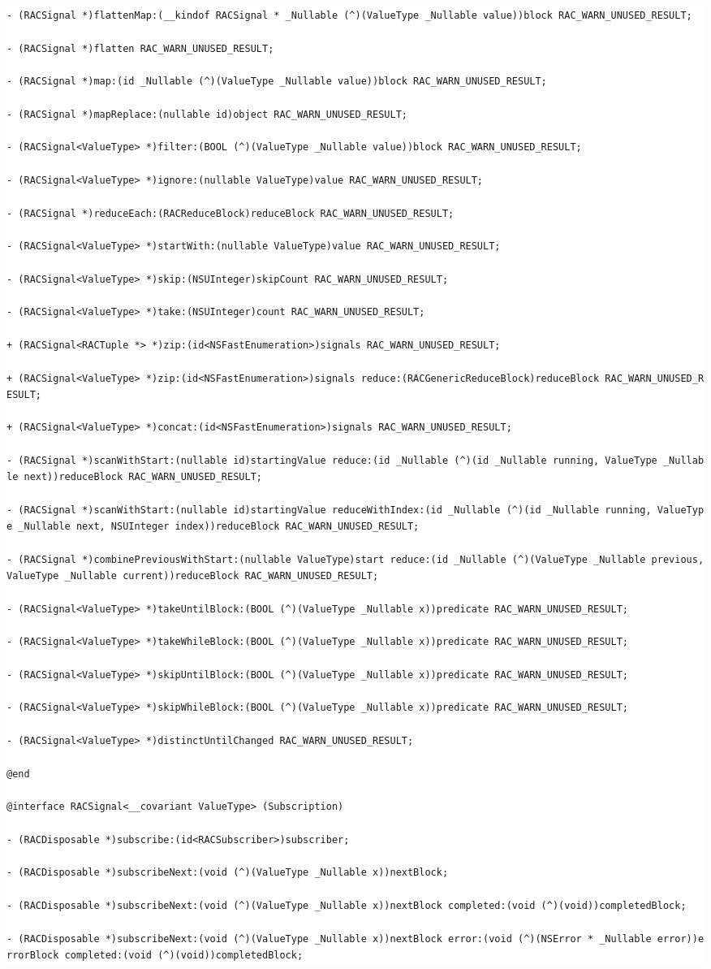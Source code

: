     - (RACSignal *)flattenMap:(__kindof RACSignal * _Nullable (^)(ValueType _Nullable value))block RAC_WARN_UNUSED_RESULT;

    - (RACSignal *)flatten RAC_WARN_UNUSED_RESULT;

    - (RACSignal *)map:(id _Nullable (^)(ValueType _Nullable value))block RAC_WARN_UNUSED_RESULT;

    - (RACSignal *)mapReplace:(nullable id)object RAC_WARN_UNUSED_RESULT;

    - (RACSignal<ValueType> *)filter:(BOOL (^)(ValueType _Nullable value))block RAC_WARN_UNUSED_RESULT;

    - (RACSignal<ValueType> *)ignore:(nullable ValueType)value RAC_WARN_UNUSED_RESULT;

    - (RACSignal *)reduceEach:(RACReduceBlock)reduceBlock RAC_WARN_UNUSED_RESULT;

    - (RACSignal<ValueType> *)startWith:(nullable ValueType)value RAC_WARN_UNUSED_RESULT;

    - (RACSignal<ValueType> *)skip:(NSUInteger)skipCount RAC_WARN_UNUSED_RESULT;

    - (RACSignal<ValueType> *)take:(NSUInteger)count RAC_WARN_UNUSED_RESULT;

    + (RACSignal<RACTuple *> *)zip:(id<NSFastEnumeration>)signals RAC_WARN_UNUSED_RESULT;

    + (RACSignal<ValueType> *)zip:(id<NSFastEnumeration>)signals reduce:(RACGenericReduceBlock)reduceBlock RAC_WARN_UNUSED_RESULT;

    + (RACSignal<ValueType> *)concat:(id<NSFastEnumeration>)signals RAC_WARN_UNUSED_RESULT;

    - (RACSignal *)scanWithStart:(nullable id)startingValue reduce:(id _Nullable (^)(id _Nullable running, ValueType _Nullable next))reduceBlock RAC_WARN_UNUSED_RESULT;

    - (RACSignal *)scanWithStart:(nullable id)startingValue reduceWithIndex:(id _Nullable (^)(id _Nullable running, ValueType _Nullable next, NSUInteger index))reduceBlock RAC_WARN_UNUSED_RESULT;

    - (RACSignal *)combinePreviousWithStart:(nullable ValueType)start reduce:(id _Nullable (^)(ValueType _Nullable previous, ValueType _Nullable current))reduceBlock RAC_WARN_UNUSED_RESULT;

    - (RACSignal<ValueType> *)takeUntilBlock:(BOOL (^)(ValueType _Nullable x))predicate RAC_WARN_UNUSED_RESULT;

    - (RACSignal<ValueType> *)takeWhileBlock:(BOOL (^)(ValueType _Nullable x))predicate RAC_WARN_UNUSED_RESULT;

    - (RACSignal<ValueType> *)skipUntilBlock:(BOOL (^)(ValueType _Nullable x))predicate RAC_WARN_UNUSED_RESULT;

    - (RACSignal<ValueType> *)skipWhileBlock:(BOOL (^)(ValueType _Nullable x))predicate RAC_WARN_UNUSED_RESULT;

    - (RACSignal<ValueType> *)distinctUntilChanged RAC_WARN_UNUSED_RESULT;

    @end

    @interface RACSignal<__covariant ValueType> (Subscription)

    - (RACDisposable *)subscribe:(id<RACSubscriber>)subscriber;

    - (RACDisposable *)subscribeNext:(void (^)(ValueType _Nullable x))nextBlock;

    - (RACDisposable *)subscribeNext:(void (^)(ValueType _Nullable x))nextBlock completed:(void (^)(void))completedBlock;

    - (RACDisposable *)subscribeNext:(void (^)(ValueType _Nullable x))nextBlock error:(void (^)(NSError * _Nullable error))errorBlock completed:(void (^)(void))completedBlock;
